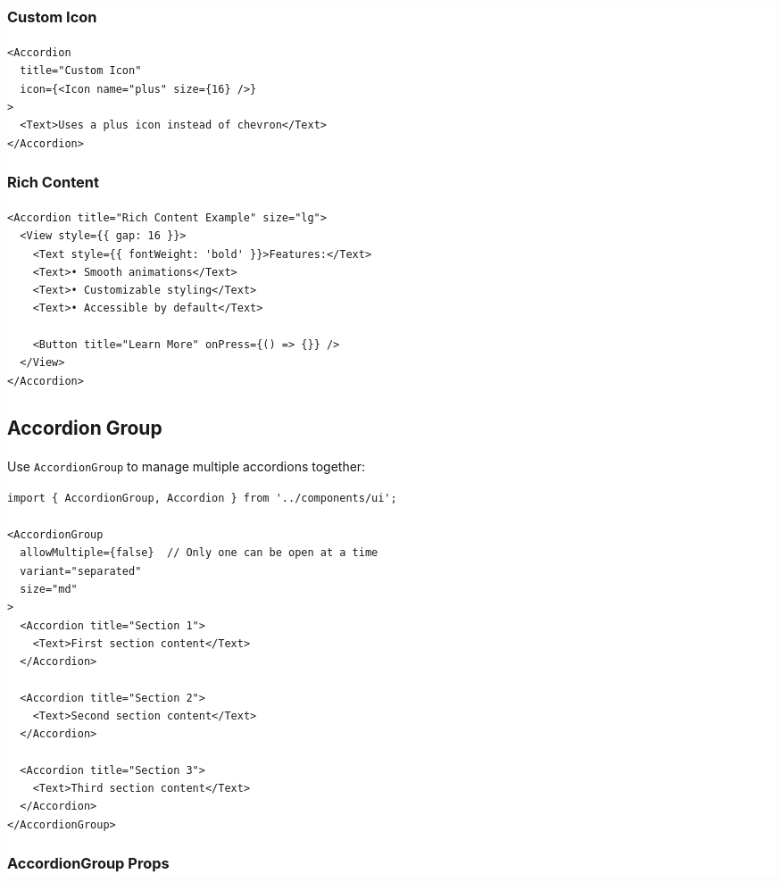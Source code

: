### Custom Icon

```tsx
<Accordion 
  title="Custom Icon"
  icon={<Icon name="plus" size={16} />}
>
  <Text>Uses a plus icon instead of chevron</Text>
</Accordion>
```

### Rich Content

```tsx
<Accordion title="Rich Content Example" size="lg">
  <View style={{ gap: 16 }}>
    <Text style={{ fontWeight: 'bold' }}>Features:</Text>
    <Text>• Smooth animations</Text>
    <Text>• Customizable styling</Text>
    <Text>• Accessible by default</Text>
    
    <Button title="Learn More" onPress={() => {}} />
  </View>
</Accordion>
```

## Accordion Group

Use `AccordionGroup` to manage multiple accordions together:

```tsx
import { AccordionGroup, Accordion } from '../components/ui';

<AccordionGroup 
  allowMultiple={false}  // Only one can be open at a time
  variant="separated"
  size="md"
>
  <Accordion title="Section 1">
    <Text>First section content</Text>
  </Accordion>
  
  <Accordion title="Section 2">
    <Text>Second section content</Text>
  </Accordion>
  
  <Accordion title="Section 3">
    <Text>Third section content</Text>
  </Accordion>
</AccordionGroup>
```

### AccordionGroup Props
